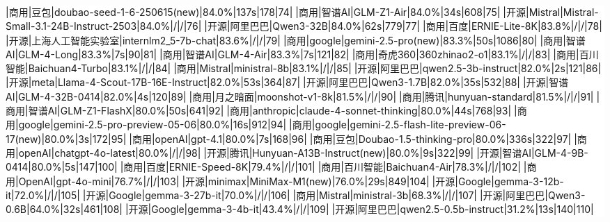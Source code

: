 |商用|豆包|doubao-seed-1-6-250615(new)|84.0%|137s|178|74|
|商用|智谱AI|GLM-Z1-Air|84.0%|34s|608|75|
|开源|Mistral|Mistral-Small-3.1-24B-Instruct-2503|84.0%|/|/|76|
|开源|阿里巴巴|Qwen3-32B|84.0%|62s|779|77|
|商用|百度|ERNIE-Lite-8K|83.8%|/|/|78|
|开源|上海人工智能实验室|internlm2_5-7b-chat|83.6%|/|/|79|
|商用|google|gemini-2.5-pro(new)|83.3%|50s|1086|80|
|商用|智谱AI|GLM-4-Long|83.3%|7s|90|81|
|商用|智谱AI|GLM-4-Air|83.3%|7s|121|82|
|商用|奇虎360|360zhinao2-o1|83.1%|/|/|83|
|商用|百川智能|Baichuan4-Turbo|83.1%|/|/|84|
|商用|Mistral|ministral-8b|83.1%|/|/|85|
|开源|阿里巴巴|qwen2.5-3b-instruct|82.0%|2s|121|86|
|开源|meta|Llama-4-Scout-17B-16E-Instruct|82.0%|53s|364|87|
|开源|阿里巴巴|Qwen3-1.7B|82.0%|35s|532|88|
|开源|智谱AI|GLM-4-32B-0414|82.0%|4s|120|89|
|商用|月之暗面|moonshot-v1-8k|81.5%|/|/|90|
|商用|腾讯|hunyuan-standard|81.5%|/|/|91|
|商用|智谱AI|GLM-Z1-FlashX|80.0%|50s|641|92|
|商用|anthropic|claude-4-sonnet-thinking|80.0%|44s|768|93|
|商用|google|gemini-2.5-pro-preview-05-06|80.0%|16s|912|94|
|商用|google|gemini-2.5-flash-lite-preview-06-17(new)|80.0%|3s|172|95|
|商用|openAI|gpt-4.1|80.0%|7s|168|96|
|商用|豆包|Doubao-1.5-thinking-pro|80.0%|336s|322|97|
|商用|openAI|chatgpt-4o-latest|80.0%|/|/|98|
|开源|腾讯|Hunyuan-A13B-Instruct(new)|80.0%|9s|322|99|
|开源|智谱AI|GLM-4-9B-0414|80.0%|5s|147|100|
|商用|百度|ERNIE-Speed-8K|79.4%|/|/|101|
|商用|百川智能|Baichuan4-Air|78.3%|/|/|102|
|商用|OpenAI|gpt-4o-mini|76.7%|/|/|103|
|开源|minimax|MiniMax-M1(new)|76.0%|29s|849|104|
|开源|Google|gemma-3-12b-it|72.0%|/|/|105|
|开源|Google|gemma-3-27b-it|70.0%|/|/|106|
|商用|Mistral|ministral-3b|68.3%|/|/|107|
|开源|阿里巴巴|Qwen3-0.6B|64.0%|32s|461|108|
|开源|Google|gemma-3-4b-it|43.4%|/|/|109|
|开源|阿里巴巴|qwen2.5-0.5b-instruct|31.2%|13s|140|110|